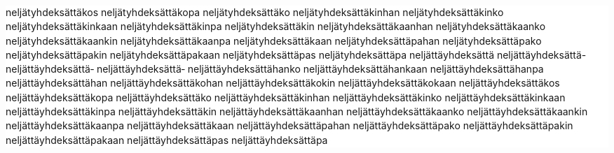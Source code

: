 neljätyhdeksättäkos
neljätyhdeksättäkopa
neljätyhdeksättäko
neljätyhdeksättäkinhan
neljätyhdeksättäkinko
neljätyhdeksättäkinkaan
neljätyhdeksättäkinpa
neljätyhdeksättäkin
neljätyhdeksättäkaanhan
neljätyhdeksättäkaanko
neljätyhdeksättäkaankin
neljätyhdeksättäkaanpa
neljätyhdeksättäkaan
neljätyhdeksättäpahan
neljätyhdeksättäpako
neljätyhdeksättäpakin
neljätyhdeksättäpakaan
neljätyhdeksättäpas
neljätyhdeksättäpa
neljättäyhdeksättä
neljättäyhdeksättä-
neljättäyhdeksättä‐
neljättäyhdeksättä‑
neljättäyhdeksättähanko
neljättäyhdeksättähankaan
neljättäyhdeksättähanpa
neljättäyhdeksättähan
neljättäyhdeksättäkohan
neljättäyhdeksättäkokin
neljättäyhdeksättäkokaan
neljättäyhdeksättäkos
neljättäyhdeksättäkopa
neljättäyhdeksättäko
neljättäyhdeksättäkinhan
neljättäyhdeksättäkinko
neljättäyhdeksättäkinkaan
neljättäyhdeksättäkinpa
neljättäyhdeksättäkin
neljättäyhdeksättäkaanhan
neljättäyhdeksättäkaanko
neljättäyhdeksättäkaankin
neljättäyhdeksättäkaanpa
neljättäyhdeksättäkaan
neljättäyhdeksättäpahan
neljättäyhdeksättäpako
neljättäyhdeksättäpakin
neljättäyhdeksättäpakaan
neljättäyhdeksättäpas
neljättäyhdeksättäpa

